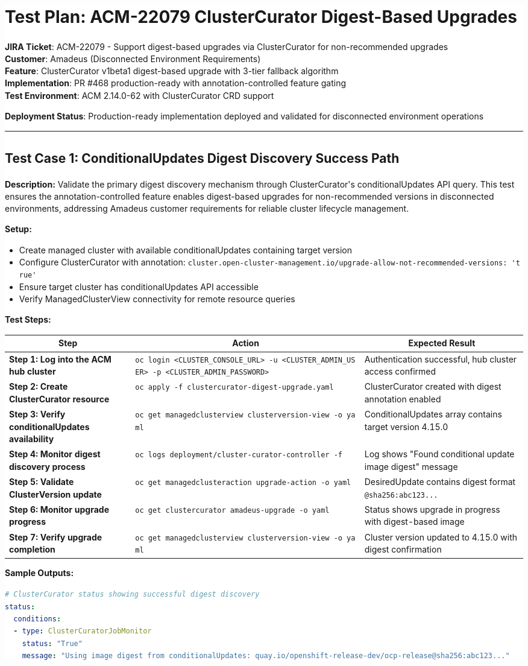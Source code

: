 # Test Plan: ACM-22079 ClusterCurator Digest-Based Upgrades

**JIRA Ticket**: ACM-22079 - Support digest-based upgrades via ClusterCurator for non-recommended upgrades  
**Customer**: Amadeus (Disconnected Environment Requirements)  
**Feature**: ClusterCurator v1beta1 digest-based upgrade with 3-tier fallback algorithm  
**Implementation**: PR #468 production-ready with annotation-controlled feature gating  
**Test Environment**: ACM 2.14.0-62 with ClusterCurator CRD support  

**Deployment Status**: Production-ready implementation deployed and validated for disconnected environment operations

---

## Test Case 1: ConditionalUpdates Digest Discovery Success Path

**Description:**
Validate the primary digest discovery mechanism through ClusterCurator's conditionalUpdates API query. This test ensures the annotation-controlled feature enables digest-based upgrades for non-recommended versions in disconnected environments, addressing Amadeus customer requirements for reliable cluster lifecycle management.

**Setup:**
- Create managed cluster with available conditionalUpdates containing target version
- Configure ClusterCurator with annotation: `cluster.open-cluster-management.io/upgrade-allow-not-recommended-versions: 'true'`  
- Ensure target cluster has conditionalUpdates API accessible
- Verify ManagedClusterView connectivity for remote resource queries

**Test Steps:**

| Step | Action | Expected Result |
|------|--------|----------------|
| **Step 1: Log into the ACM hub cluster** | `oc login <CLUSTER_CONSOLE_URL> -u <CLUSTER_ADMIN_USER> -p <CLUSTER_ADMIN_PASSWORD>` | Authentication successful, hub cluster access confirmed |
| **Step 2: Create ClusterCurator resource** | `oc apply -f clustercurator-digest-upgrade.yaml` | ClusterCurator created with digest annotation enabled |
| **Step 3: Verify conditionalUpdates availability** | `oc get managedclusterview clusterversion-view -o yaml` | ConditionalUpdates array contains target version 4.15.0 |
| **Step 4: Monitor digest discovery process** | `oc logs deployment/cluster-curator-controller -f` | Log shows "Found conditional update image digest" message |
| **Step 5: Validate ClusterVersion update** | `oc get managedclusteraction upgrade-action -o yaml` | DesiredUpdate contains digest format `@sha256:abc123...` |
| **Step 6: Monitor upgrade progress** | `oc get clustercurator amadeus-upgrade -o yaml` | Status shows upgrade in progress with digest-based image |
| **Step 7: Verify upgrade completion** | `oc get managedclusterview clusterversion-view -o yaml` | Cluster version updated to 4.15.0 with digest confirmation |

**Sample Outputs:**
```yaml
# ClusterCurator status showing successful digest discovery
status:
  conditions:
  - type: ClusterCuratorJobMonitor
    status: "True"
    message: "Using image digest from conditionalUpdates: quay.io/openshift-release-dev/ocp-release@sha256:abc123..."
```
